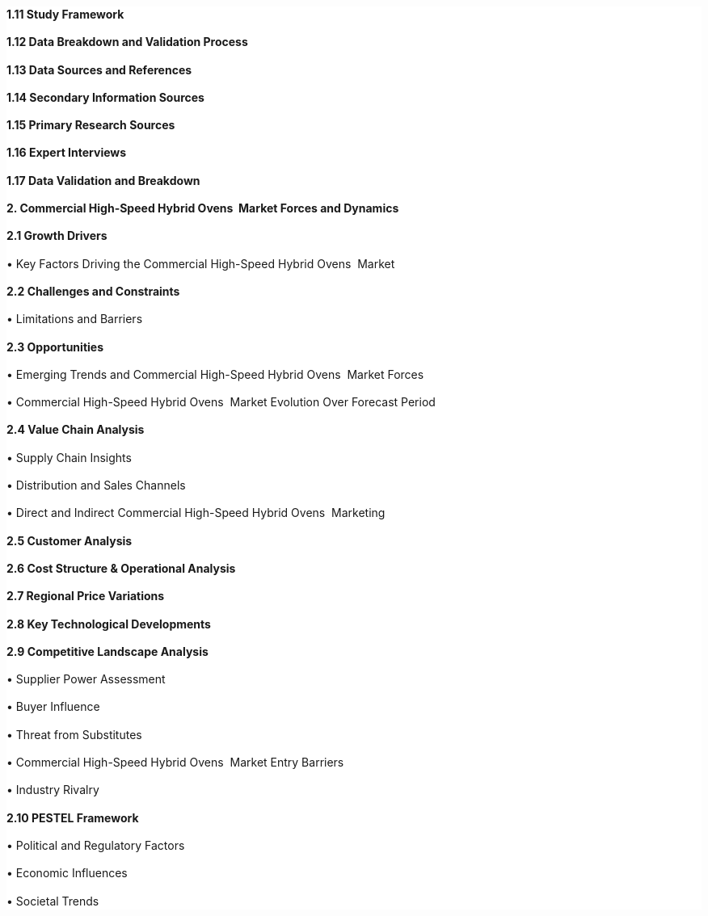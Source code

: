 <strong>1.11 Study Framework</strong>

<strong>1.12 Data Breakdown and Validation Process</strong>

<strong>1.13 Data Sources and References</strong>

<strong>1.14 Secondary Information Sources</strong>

<strong>1.15 Primary Research Sources</strong>

<strong>1.16 Expert Interviews</strong>

<strong>1.17 Data Validation and Breakdown</strong>

<strong>2. Commercial High-Speed Hybrid Ovens  Market Forces and Dynamics</strong>

<strong>2.1 Growth Drivers</strong>

• Key Factors Driving the Commercial High-Speed Hybrid Ovens  Market

<strong>2.2 Challenges and Constraints</strong>

• Limitations and Barriers

<strong>2.3 Opportunities</strong>

• Emerging Trends and Commercial High-Speed Hybrid Ovens  Market Forces

• Commercial High-Speed Hybrid Ovens  Market Evolution Over Forecast Period

<strong>2.4 Value Chain Analysis</strong>

• Supply Chain Insights

• Distribution and Sales Channels

• Direct and Indirect Commercial High-Speed Hybrid Ovens  Marketing

<strong>2.5 Customer Analysis</strong>

<strong>2.6 Cost Structure & Operational Analysis</strong>

<strong>2.7 Regional Price Variations</strong>

<strong>2.8 Key Technological Developments</strong>

<strong>2.9 Competitive Landscape Analysis</strong>

• Supplier Power Assessment

• Buyer Influence

• Threat from Substitutes

• Commercial High-Speed Hybrid Ovens  Market Entry Barriers

• Industry Rivalry

<strong>2.10 PESTEL Framework</strong>

• Political and Regulatory Factors

• Economic Influences

• Societal Trends
